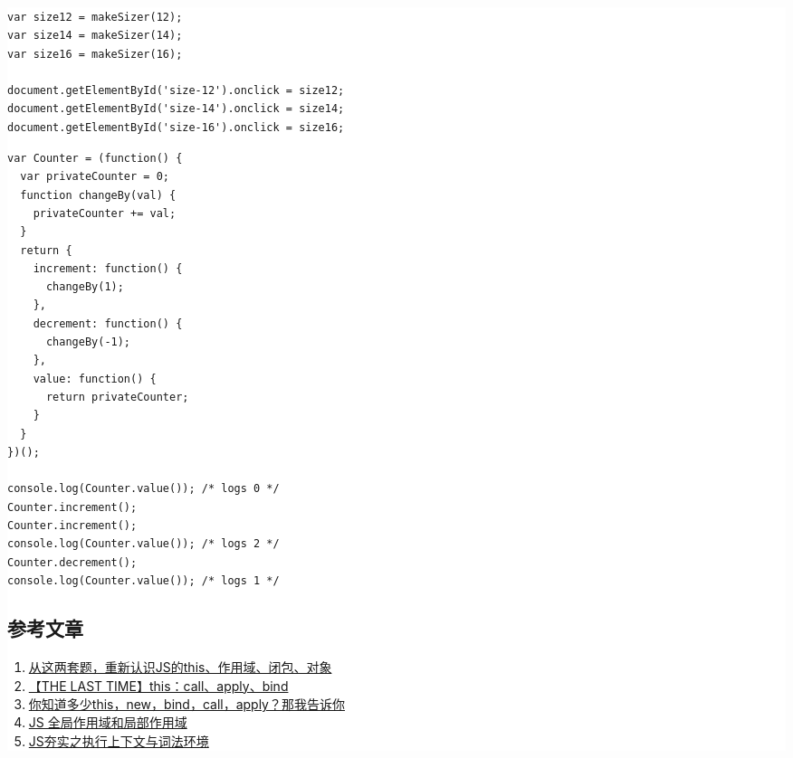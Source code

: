 ```
var size12 = makeSizer(12);
var size14 = makeSizer(14);
var size16 = makeSizer(16);

document.getElementById('size-12').onclick = size12;
document.getElementById('size-14').onclick = size14;
document.getElementById('size-16').onclick = size16;
```
```
var Counter = (function() {
  var privateCounter = 0;
  function changeBy(val) {
    privateCounter += val;
  }
  return {
    increment: function() {
      changeBy(1);
    },
    decrement: function() {
      changeBy(-1);
    },
    value: function() {
      return privateCounter;
    }
  }
})();

console.log(Counter.value()); /* logs 0 */
Counter.increment();
Counter.increment();
console.log(Counter.value()); /* logs 2 */
Counter.decrement();
console.log(Counter.value()); /* logs 1 */
```

## 参考文章
1. [从这两套题，重新认识JS的this、作用域、闭包、对象](https://juejin.cn/post/6844903493845647367)</br>
2. [【THE LAST TIME】this：call、apply、bind](https://juejin.cn/post/6844903968443891720)</br>
3. [你知道多少this，new，bind，call，apply？那我告诉你](https://zhuanlan.zhihu.com/p/91708497)</br>
4. [JS 全局作用域和局部作用域](https://www.cnblogs.com/nyw1983/p/11992930.html)</br>
5. [JS夯实之执行上下文与词法环境](https://juejin.cn/post/6844904145372053511#heading-6)</br>